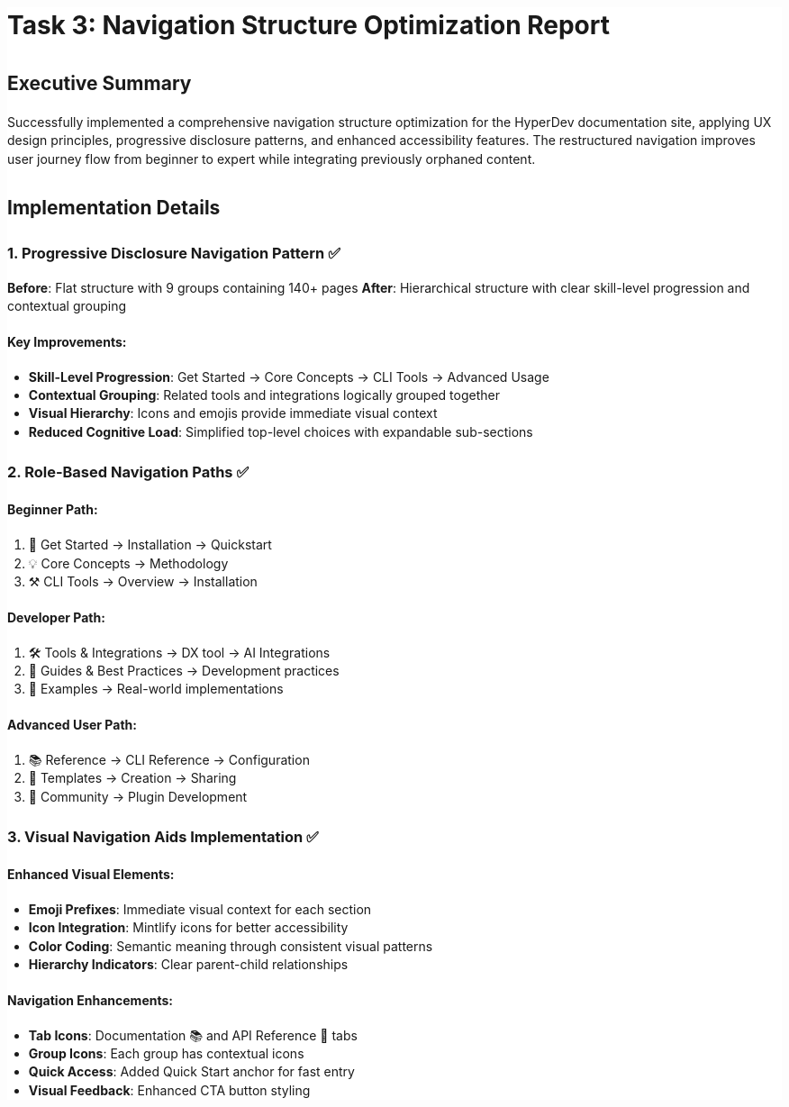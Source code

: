 # Task 3: Navigation Structure Optimization Report

## Executive Summary

Successfully implemented a comprehensive navigation structure optimization for the HyperDev documentation site, applying UX design principles, progressive disclosure patterns, and enhanced accessibility features. The restructured navigation improves user journey flow from beginner to expert while integrating previously orphaned content.

## Implementation Details

### 1. Progressive Disclosure Navigation Pattern ✅

**Before**: Flat structure with 9 groups containing 140+ pages
**After**: Hierarchical structure with clear skill-level progression and contextual grouping

#### Key Improvements:
- **Skill-Level Progression**: Get Started → Core Concepts → CLI Tools → Advanced Usage
- **Contextual Grouping**: Related tools and integrations logically grouped together
- **Visual Hierarchy**: Icons and emojis provide immediate visual context
- **Reduced Cognitive Load**: Simplified top-level choices with expandable sub-sections

### 2. Role-Based Navigation Paths ✅

#### Beginner Path:
1. 🚀 Get Started → Installation → Quickstart
2. 💡 Core Concepts → Methodology
3. ⚒️ CLI Tools → Overview → Installation

#### Developer Path:
1. 🛠️ Tools & Integrations → DX tool → AI Integrations
2. 📖 Guides & Best Practices → Development practices
3. 🎯 Examples → Real-world implementations

#### Advanced User Path:
1. 📚 Reference → CLI Reference → Configuration
2. 📄 Templates → Creation → Sharing
3. 👥 Community → Plugin Development

### 3. Visual Navigation Aids Implementation ✅

#### Enhanced Visual Elements:
- **Emoji Prefixes**: Immediate visual context for each section
- **Icon Integration**: Mintlify icons for better accessibility
- **Color Coding**: Semantic meaning through consistent visual patterns
- **Hierarchy Indicators**: Clear parent-child relationships

#### Navigation Enhancements:
- **Tab Icons**: Documentation 📚 and API Reference 🔧 tabs
- **Group Icons**: Each group has contextual icons
- **Quick Access**: Added Quick Start anchor for fast entry
- **Visual Feedback**: Enhanced CTA button styling
